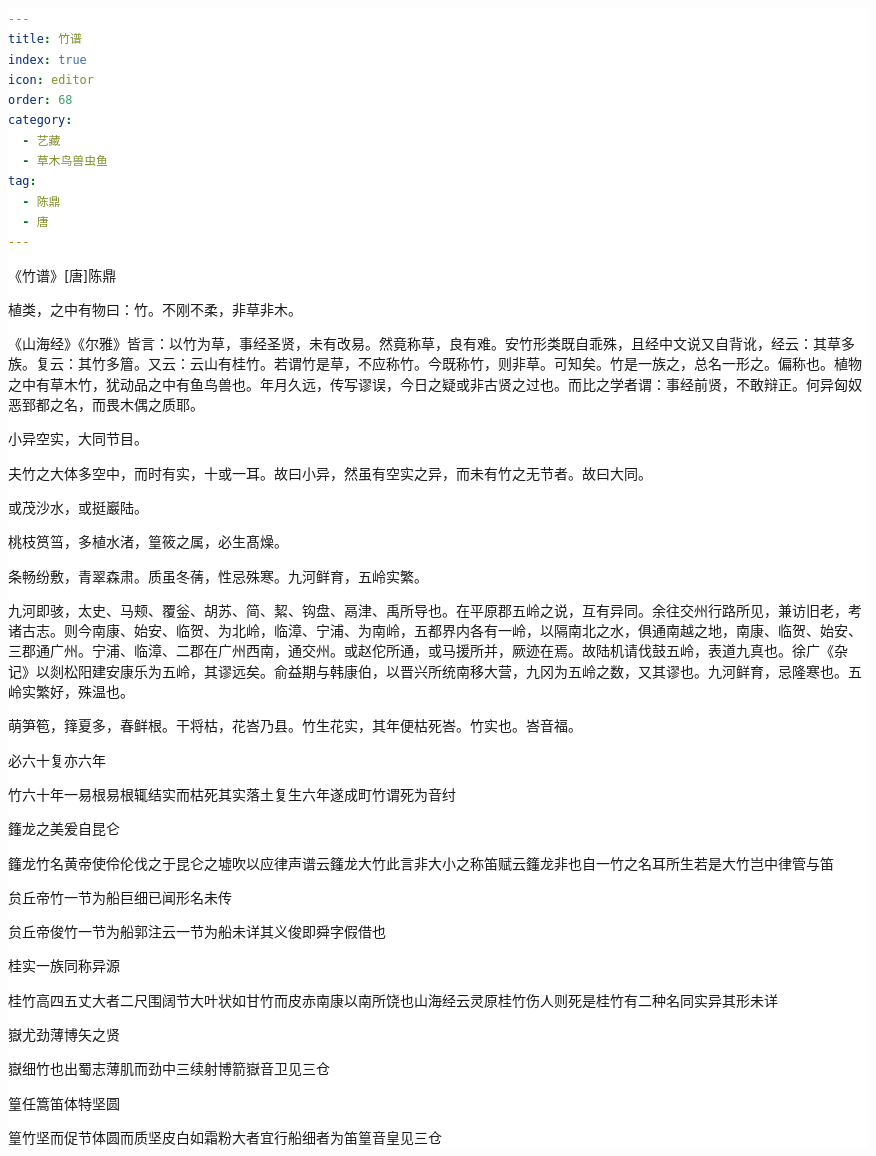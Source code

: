 ```yaml
---
title: 竹谱
index: true
icon: editor
order: 68
category:
  - 艺藏
  - 草木鸟兽虫鱼
tag:
  - 陈鼎
  - 唐
---
```


《竹谱》[唐]陈鼎  

植类，之中有物曰：竹。不刚不柔，非草非木。  

《山海经》《尔雅》皆言：以竹为草，事经圣贤，未有改易。然竟称草，良有难。安竹形类既自乖殊，且经中文说又自背讹，经云：其草多族。复云：其竹多篃。又云：云山有桂竹。若谓竹是草，不应称竹。今既称竹，则非草。可知矣。竹是一族之，总名一形之。偏称也。植物之中有草木竹，犹动品之中有鱼鸟兽也。年月久远，传写谬误，今日之疑或非古贤之过也。而比之学者谓：事经前贤，不敢辩正。何异匈奴恶郅都之名，而畏木偶之质耶。  

小异空实，大同节目。  

夫竹之大体多空中，而时有实，十或一耳。故曰小异，然虽有空实之异，而未有竹之无节者。故曰大同。  

或茂沙水，或挺巖陆。  

桃枝筼筜，多植水渚，篁筱之属，必生髙燥。  

条畅纷敷，青翠森肃。质虽冬蒨，性忌殊寒。九河鲜育，五岭实繁。  

九河即骇，太史、马颊、覆釡、胡苏、简、絜、钩盘、鬲津、禹所导也。在平原郡五岭之说，互有异同。余往交州行路所见，兼访旧老，考诸古志。则今南康、始安、临贺、为北岭，临漳、宁浦、为南岭，五都界内各有一岭，以隔南北之水，俱通南越之地，南康、临贺、始安、三郡通广州。宁浦、临漳、二郡在广州西南，通交州。或赵佗所通，或马援所并，厥迹在焉。故陆机请伐鼓五岭，表道九真也。徐广《杂记》以剡松阳建安康乐为五岭，其谬远矣。俞益期与韩康伯，以晋兴所统南移大营，九冈为五岭之数，又其谬也。九河鲜育，忌隆寒也。五岭实繁好，殊温也。  

萌笋笣，箨夏多，春鲜根。干将枯，花峇乃县。竹生花实，其年便枯死峇。竹实也。峇音福。  

必六十复亦六年  

竹六十年一易根易根辄结实而枯死其实落土复生六年遂成町竹谓死为音纣  

籦龙之美爰自昆仑  

籦龙竹名黄帝使伶伦伐之于昆仑之墟吹以应律声谱云籦龙大竹此言非大小之称笛赋云籦龙非也自一竹之名耳所生若是大竹岂中律管与笛  

贠丘帝竹一节为船巨细已闻形名未传  

贠丘帝俊竹一节为船郭注云一节为船未详其义俊即舜字假借也  

桂实一族同称异源  

桂竹高四五丈大者二尺围阔节大叶状如甘竹而皮赤南康以南所饶也山海经云灵原桂竹伤人则死是桂竹有二种名同实异其形未详  

嶽尤劲薄博矢之贤  

嶽细竹也出蜀志薄肌而劲中三续射博箭嶽音卫见三仓  

篁任篙笛体特坚圆  

篁竹坚而促节体圆而质坚皮白如霜粉大者宜行船细者为笛篁音皇见三仓  
